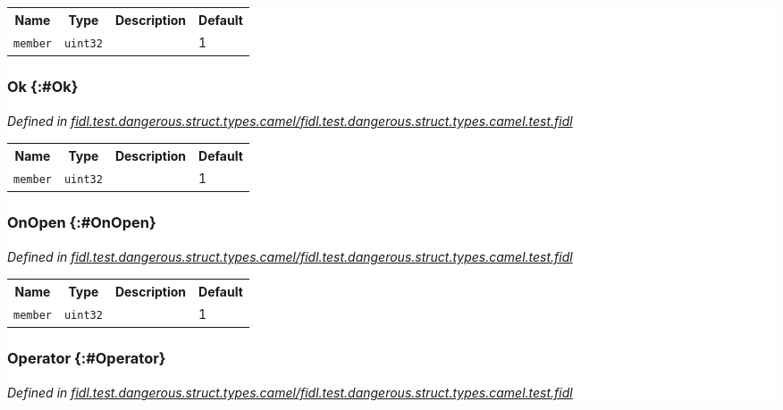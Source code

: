 



<table>
    <tr><th>Name</th><th>Type</th><th>Description</th><th>Default</th></tr><tr>
            <td><code>member</code></td>
            <td>
                <code>uint32</code>
            </td>
            <td></td>
            <td>1</td>
        </tr>
</table>

### Ok {:#Ok}
*Defined in [fidl.test.dangerous.struct.types.camel/fidl.test.dangerous.struct.types.camel.test.fidl](https://fuchsia.googlesource.com/fuchsia/+/master/garnet/tests/fidl-dangerous-identifiers/fidl/fidl.test.dangerous.struct.types.camel.test.fidl#130)*





<table>
    <tr><th>Name</th><th>Type</th><th>Description</th><th>Default</th></tr><tr>
            <td><code>member</code></td>
            <td>
                <code>uint32</code>
            </td>
            <td></td>
            <td>1</td>
        </tr>
</table>

### OnOpen {:#OnOpen}
*Defined in [fidl.test.dangerous.struct.types.camel/fidl.test.dangerous.struct.types.camel.test.fidl](https://fuchsia.googlesource.com/fuchsia/+/master/garnet/tests/fidl-dangerous-identifiers/fidl/fidl.test.dangerous.struct.types.camel.test.fidl#131)*





<table>
    <tr><th>Name</th><th>Type</th><th>Description</th><th>Default</th></tr><tr>
            <td><code>member</code></td>
            <td>
                <code>uint32</code>
            </td>
            <td></td>
            <td>1</td>
        </tr>
</table>

### Operator {:#Operator}
*Defined in [fidl.test.dangerous.struct.types.camel/fidl.test.dangerous.struct.types.camel.test.fidl](https://fuchsia.googlesource.com/fuchsia/+/master/garnet/tests/fidl-dangerous-identifiers/fidl/fidl.test.dangerous.struct.types.camel.test.fidl#132)*
